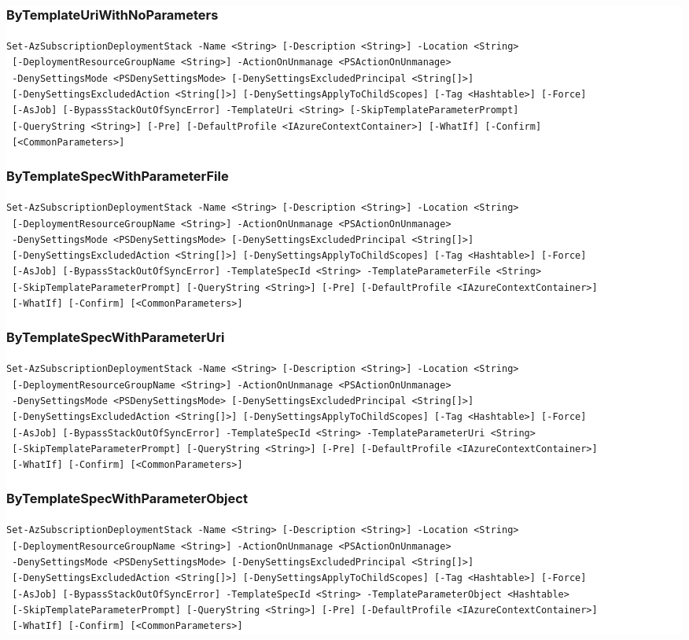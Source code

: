 ### ByTemplateUriWithNoParameters
```
Set-AzSubscriptionDeploymentStack -Name <String> [-Description <String>] -Location <String>
 [-DeploymentResourceGroupName <String>] -ActionOnUnmanage <PSActionOnUnmanage>
 -DenySettingsMode <PSDenySettingsMode> [-DenySettingsExcludedPrincipal <String[]>]
 [-DenySettingsExcludedAction <String[]>] [-DenySettingsApplyToChildScopes] [-Tag <Hashtable>] [-Force]
 [-AsJob] [-BypassStackOutOfSyncError] -TemplateUri <String> [-SkipTemplateParameterPrompt]
 [-QueryString <String>] [-Pre] [-DefaultProfile <IAzureContextContainer>] [-WhatIf] [-Confirm]
 [<CommonParameters>]
```

### ByTemplateSpecWithParameterFile
```
Set-AzSubscriptionDeploymentStack -Name <String> [-Description <String>] -Location <String>
 [-DeploymentResourceGroupName <String>] -ActionOnUnmanage <PSActionOnUnmanage>
 -DenySettingsMode <PSDenySettingsMode> [-DenySettingsExcludedPrincipal <String[]>]
 [-DenySettingsExcludedAction <String[]>] [-DenySettingsApplyToChildScopes] [-Tag <Hashtable>] [-Force]
 [-AsJob] [-BypassStackOutOfSyncError] -TemplateSpecId <String> -TemplateParameterFile <String>
 [-SkipTemplateParameterPrompt] [-QueryString <String>] [-Pre] [-DefaultProfile <IAzureContextContainer>]
 [-WhatIf] [-Confirm] [<CommonParameters>]
```

### ByTemplateSpecWithParameterUri
```
Set-AzSubscriptionDeploymentStack -Name <String> [-Description <String>] -Location <String>
 [-DeploymentResourceGroupName <String>] -ActionOnUnmanage <PSActionOnUnmanage>
 -DenySettingsMode <PSDenySettingsMode> [-DenySettingsExcludedPrincipal <String[]>]
 [-DenySettingsExcludedAction <String[]>] [-DenySettingsApplyToChildScopes] [-Tag <Hashtable>] [-Force]
 [-AsJob] [-BypassStackOutOfSyncError] -TemplateSpecId <String> -TemplateParameterUri <String>
 [-SkipTemplateParameterPrompt] [-QueryString <String>] [-Pre] [-DefaultProfile <IAzureContextContainer>]
 [-WhatIf] [-Confirm] [<CommonParameters>]
```

### ByTemplateSpecWithParameterObject
```
Set-AzSubscriptionDeploymentStack -Name <String> [-Description <String>] -Location <String>
 [-DeploymentResourceGroupName <String>] -ActionOnUnmanage <PSActionOnUnmanage>
 -DenySettingsMode <PSDenySettingsMode> [-DenySettingsExcludedPrincipal <String[]>]
 [-DenySettingsExcludedAction <String[]>] [-DenySettingsApplyToChildScopes] [-Tag <Hashtable>] [-Force]
 [-AsJob] [-BypassStackOutOfSyncError] -TemplateSpecId <String> -TemplateParameterObject <Hashtable>
 [-SkipTemplateParameterPrompt] [-QueryString <String>] [-Pre] [-DefaultProfile <IAzureContextContainer>]
 [-WhatIf] [-Confirm] [<CommonParameters>]
```
